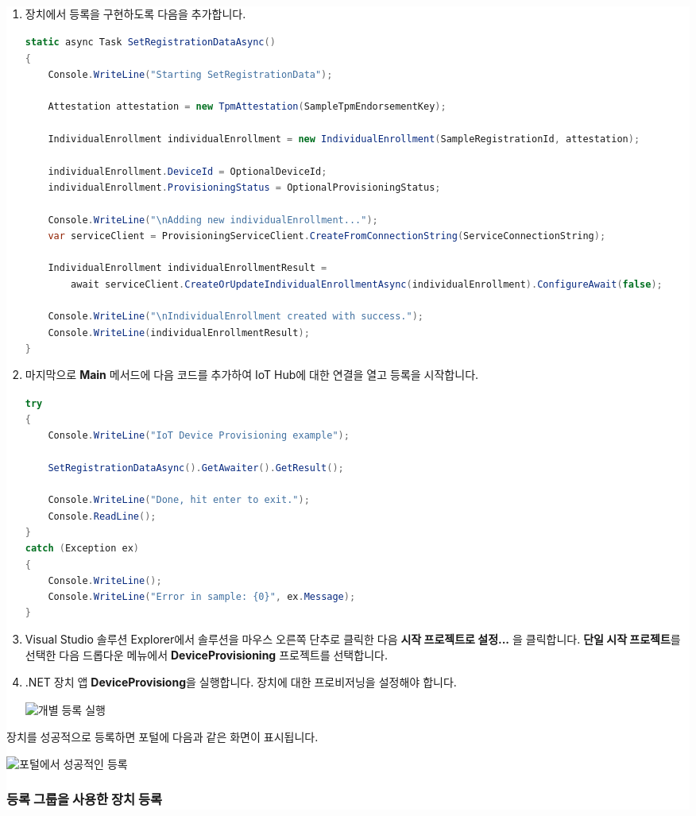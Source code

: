 1. 장치에서 등록을 구현하도록 다음을 추가합니다.

    ```csharp
    static async Task SetRegistrationDataAsync()
    {
        Console.WriteLine("Starting SetRegistrationData");

        Attestation attestation = new TpmAttestation(SampleTpmEndorsementKey);

        IndividualEnrollment individualEnrollment = new IndividualEnrollment(SampleRegistrationId, attestation);

        individualEnrollment.DeviceId = OptionalDeviceId;
        individualEnrollment.ProvisioningStatus = OptionalProvisioningStatus;

        Console.WriteLine("\nAdding new individualEnrollment...");
        var serviceClient = ProvisioningServiceClient.CreateFromConnectionString(ServiceConnectionString);

        IndividualEnrollment individualEnrollmentResult =
            await serviceClient.CreateOrUpdateIndividualEnrollmentAsync(individualEnrollment).ConfigureAwait(false);

        Console.WriteLine("\nIndividualEnrollment created with success.");
        Console.WriteLine(individualEnrollmentResult);
    }
    ```

1. 마지막으로 **Main** 메서드에 다음 코드를 추가하여 IoT Hub에 대한 연결을 열고 등록을 시작합니다.
   
    ```csharp
    try
    {
        Console.WriteLine("IoT Device Provisioning example");

        SetRegistrationDataAsync().GetAwaiter().GetResult();
            
        Console.WriteLine("Done, hit enter to exit.");
        Console.ReadLine();
    }
    catch (Exception ex)
    {
        Console.WriteLine();
        Console.WriteLine("Error in sample: {0}", ex.Message);
    }
    ```
        
1. Visual Studio 솔루션 Explorer에서 솔루션을 마우스 오른쪽 단추로 클릭한 다음 **시작 프로젝트로 설정...** 을 클릭합니다. **단일 시작 프로젝트**를 선택한 다음 드롭다운 메뉴에서 **DeviceProvisioning** 프로젝트를 선택합니다.  

1. .NET 장치 앱 **DeviceProvisiong**을 실행합니다. 장치에 대한 프로비저닝을 설정해야 합니다. 

    ![개별 등록 실행](./media/tutorial-net-provision-device-to-hub/individual.png)

장치를 성공적으로 등록하면 포털에 다음과 같은 화면이 표시됩니다.

   ![포털에서 성공적인 등록](./media/tutorial-net-provision-device-to-hub/individual-portal.png)

### <a name="enroll-the-device-using-enrollment-groups"></a>등록 그룹을 사용한 장치 등록
